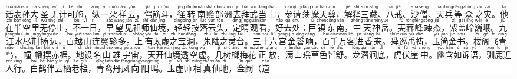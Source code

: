 <ruby>话<rt>huà</rt></ruby><ruby>表<rt>biǎo</rt></ruby><ruby>孙<rt>sūn</rt></ruby><ruby>大<rt>dà</rt></ruby><ruby>圣<rt>shèng</rt></ruby><ruby>无<rt>wú</rt></ruby><ruby>计<rt>jì</rt></ruby><ruby>可<rt>kě</rt></ruby><ruby>施<rt>shī</rt></ruby>，<ruby>纵<rt>zòng</rt></ruby><ruby>一<rt>yī</rt></ruby><ruby>朵<rt>duǒ</rt></ruby><ruby>祥<rt>xiáng</rt></ruby><ruby>云<rt>yún</rt></ruby>，<ruby>驾<rt>jià</rt></ruby><ruby>筋<rt>jīn</rt></ruby><ruby>斗<rt>dǒu</rt></ruby>，<ruby>径<rt>jìng</rt></ruby><ruby>转<rt>zhuǎn</rt></ruby><ruby>南<rt>nán</rt></ruby><ruby>赡<rt>shàn</rt></ruby><ruby>部<rt>bù</rt></ruby><ruby>洲<rt>zhōu</rt></ruby><ruby>去<rt>qù</rt></ruby><ruby>拜<rt>bài</rt></ruby><ruby>武<rt>wǔ</rt></ruby><ruby>当<rt>dāng</rt></ruby><ruby>山<rt>shān</rt></ruby>，<ruby>参<rt>cān</rt></ruby><ruby>请<rt>qǐng</rt></ruby><ruby>荡<rt>dàng</rt></ruby><ruby>魔<rt>mó</rt></ruby><ruby>天<rt>tiān</rt></ruby><ruby>尊<rt>zūn</rt></ruby>，<ruby>解<rt>jiě</rt></ruby><ruby>释<rt>shì</rt></ruby><ruby>三<rt>sān</rt></ruby><ruby>藏<rt>zàng</rt></ruby>、<ruby>八<rt>bā</rt></ruby><ruby>戒<rt>jiè</rt></ruby>、<ruby>沙<rt>shā</rt></ruby><ruby>僧<rt>sēng</rt></ruby>、<ruby>天<rt>tiān</rt></ruby><ruby>兵<rt>bīng</rt></ruby><ruby>等<rt>děng</rt></ruby><ruby>众<rt>zhòng</rt></ruby><ruby>之<rt>zhī</rt></ruby><ruby>灾<rt>zāi</rt></ruby>。<ruby>他<rt>tā</rt></ruby><ruby>在<rt>zài</rt></ruby><ruby>半<rt>bàn</rt></ruby><ruby>空<rt>kōng</rt></ruby><ruby>里<rt>lǐ</rt></ruby><ruby>无<rt>wú</rt></ruby><ruby>停<rt>tíng</rt></ruby><ruby>止<rt>zhǐ</rt></ruby>，<ruby>不<rt>bù</rt></ruby><ruby>一<rt>yī</rt></ruby><ruby>日<rt>rì</rt></ruby>，<ruby>早<rt>zǎo</rt></ruby><ruby>望<rt>wàng</rt></ruby><ruby>见<rt>jiàn</rt></ruby><ruby>祖<rt>zǔ</rt></ruby><ruby>师<rt>shī</rt></ruby><ruby>仙<rt>xiān</rt></ruby><ruby>境<rt>jìng</rt></ruby>，<ruby>轻<rt>qīng</rt></ruby><ruby>轻<rt>qīng</rt></ruby><ruby>按<rt>àn</rt></ruby><ruby>落<rt>luò</rt></ruby><ruby>云<rt>yún</rt></ruby><ruby>头<rt>tóu</rt></ruby>，<ruby>定<rt>dìng</rt></ruby><ruby>睛<rt>jīng</rt></ruby><ruby>观<rt>guān</rt></ruby><ruby>看<rt>kàn</rt></ruby>，<ruby>好<rt>hǎo</rt></ruby><ruby>去<rt>qù</rt></ruby><ruby>处<rt>chù</rt></ruby>：<ruby>巨<rt>jù</rt></ruby><ruby>镇<rt>zhèn</rt></ruby><ruby>东<rt>dōng</rt></ruby><ruby>南<rt>nán</rt></ruby>，<ruby>中<rt>zhōng</rt></ruby><ruby>天<rt>tiān</rt></ruby><ruby>神<rt>shén</rt></ruby><ruby>岳<rt>yuè</rt></ruby>。<ruby>芙<rt>fú</rt></ruby><ruby>蓉<rt>róng</rt></ruby><ruby>峰<rt>fēng</rt></ruby><ruby>竦<rt>sǒng</rt></ruby><ruby>杰<rt>jié</rt></ruby>，<ruby>紫<rt>zǐ</rt></ruby><ruby>盖<rt>gài</rt></ruby><ruby>岭<rt>lǐng</rt></ruby><ruby>巍<rt>wēi</rt></ruby><ruby>峨<rt>é</rt></ruby>。<ruby>九<rt>jiǔ</rt></ruby><ruby>江<rt>jiāng</rt></ruby><ruby>水<rt>shuǐ</rt></ruby><ruby>尽<rt>jǐn</rt></ruby><ruby>荆<rt>jīng</rt></ruby><ruby>扬<rt>yáng</rt></ruby><ruby>远<rt>yuǎn</rt></ruby>，<ruby>百<rt>bǎi</rt></ruby><ruby>越<rt>yuè</rt></ruby><ruby>山<rt>shān</rt></ruby><ruby>连<rt>lián</rt></ruby><ruby>翼<rt>yì</rt></ruby><ruby>轸<rt>zhěn</rt></ruby><ruby>多<rt>duō</rt></ruby>。<ruby>上<rt>shàng</rt></ruby><ruby>有<rt>yǒu</rt></ruby><ruby>太<rt>tài</rt></ruby><ruby>虚<rt>xū</rt></ruby><ruby>之<rt>zhī</rt></ruby><ruby>宝<rt>bǎo</rt></ruby><ruby>洞<rt>dòng</rt></ruby>，<ruby>朱<rt>zhū</rt></ruby><ruby>陆<rt>lù</rt></ruby><ruby>之<rt>zhī</rt></ruby><ruby>灵<rt>líng</rt></ruby><ruby>台<rt>tái</rt></ruby>。<ruby>三<rt>sān</rt></ruby><ruby>十<rt>shí</rt></ruby><ruby>六<rt>liù</rt></ruby><ruby>宫<rt>gōng</rt></ruby><ruby>金<rt>jīn</rt></ruby><ruby>磬<rt>qìng</rt></ruby><ruby>响<rt>xiǎng</rt></ruby>，<ruby>百<rt>bǎi</rt></ruby><ruby>千<rt>qiān</rt></ruby><ruby>万<rt>wàn</rt></ruby><ruby>客<rt>kè</rt></ruby><ruby>进<rt>jìn</rt></ruby><ruby>香<rt>xiāng</rt></ruby><ruby>来<rt>lái</rt></ruby>。<ruby>舜<rt>shùn</rt></ruby><ruby>巡<rt>xún</rt></ruby><ruby>禹<rt>yǔ</rt></ruby><ruby>祷<rt>dǎo</rt></ruby>，<ruby>玉<rt>yù</rt></ruby><ruby>简<rt>jiǎn</rt></ruby><ruby>金<rt>jīn</rt></ruby><ruby>书<rt>shū</rt></ruby>。<ruby>楼<rt>lóu</rt></ruby><ruby>阁<rt>gé</rt></ruby><ruby>飞<rt>fēi</rt></ruby><ruby>青<rt>qīng</rt></ruby><ruby>鸟<rt>niǎo</rt></ruby>，<ruby>幢<rt>chuáng</rt></ruby><ruby>幡<rt>fān</rt></ruby><ruby>摆<rt>bǎi</rt></ruby><ruby>赤<rt>chì</rt></ruby><ruby>裾<rt>jū</rt></ruby>。<ruby>地<rt>dì</rt></ruby><ruby>设<rt>shè</rt></ruby><ruby>名<rt>míng</rt></ruby><ruby>山<rt>shān</rt></ruby><ruby>雄<rt>xióng</rt></ruby><ruby>宇<rt>yǔ</rt></ruby><ruby>宙<rt>zhòu</rt></ruby>，<ruby>天<rt>tiān</rt></ruby><ruby>开<rt>kāi</rt></ruby><ruby>仙<rt>xiān</rt></ruby><ruby>境<rt>jìng</rt></ruby><ruby>透<rt>tòu</rt></ruby><ruby>空<rt>kōng</rt></ruby><ruby>虚<rt>xū</rt></ruby>。<ruby>几<rt>jǐ</rt></ruby><ruby>树<rt>shù</rt></ruby><ruby>榔<rt>láng</rt></ruby><ruby>梅<rt>méi</rt></ruby><ruby>花<rt>huā</rt></ruby><ruby>正<rt>zhèng</rt></ruby><ruby>放<rt>fàng</rt></ruby>，<ruby>满<rt>mǎn</rt></ruby><ruby>山<rt>shān</rt></ruby><ruby>瑶<rt>yáo</rt></ruby><ruby>草<rt>cǎo</rt></ruby><ruby>色<rt>sè</rt></ruby><ruby>皆<rt>jiē</rt></ruby><ruby>舒<rt>shū</rt></ruby>。<ruby>龙<rt>lóng</rt></ruby><ruby>潜<rt>qián</rt></ruby><ruby>涧<rt>jiàn</rt></ruby><ruby>底<rt>dǐ</rt></ruby>，<ruby>虎<rt>hǔ</rt></ruby><ruby>伏<rt>fú</rt></ruby><ruby>崖<rt>yá</rt></ruby><ruby>中<rt>zhōng</rt></ruby>。<ruby>幽<rt>yōu</rt></ruby><ruby>含<rt>hán</rt></ruby><ruby>如<rt>rú</rt></ruby><ruby>诉<rt>sù</rt></ruby><ruby>语<rt>yǔ</rt></ruby>，<ruby>驯<rt>xùn</rt></ruby><ruby>鹿<rt>lù</rt></ruby><ruby>近<rt>jìn</rt></ruby><ruby>人<rt>rén</rt></ruby><ruby>行<rt>xíng</rt></ruby>。<ruby>白<rt>bái</rt></ruby><ruby>鹤<rt>hè</rt></ruby><ruby>伴<rt>bàn</rt></ruby><ruby>云<rt>yún</rt></ruby><ruby>栖<rt>qī</rt></ruby><ruby>老<rt>lǎo</rt></ruby><ruby>桧<rt>guì</rt></ruby>，<ruby>青<rt>qīng</rt></ruby><ruby>鸾<rt>luán</rt></ruby><ruby>丹<rt>dān</rt></ruby><ruby>凤<rt>fèng</rt></ruby><ruby>向<rt>xiàng</rt></ruby><ruby>阳<rt>yáng</rt></ruby><ruby>鸣<rt>míng</rt></ruby>。<ruby>玉<rt>yù</rt></ruby><ruby>虚<rt>xū</rt></ruby><ruby>师<rt>shī</rt></ruby><ruby>相<rt>xiāng</rt></ruby><ruby>真<rt>zhēn</rt></ruby><ruby>仙<rt>xiān</rt></ruby><ruby>地<rt>dì</rt></ruby>，<ruby>金<rt>jīn</rt></ruby><ruby>阙<rt>què</rt></ruby>（<ruby>道<rt>dào